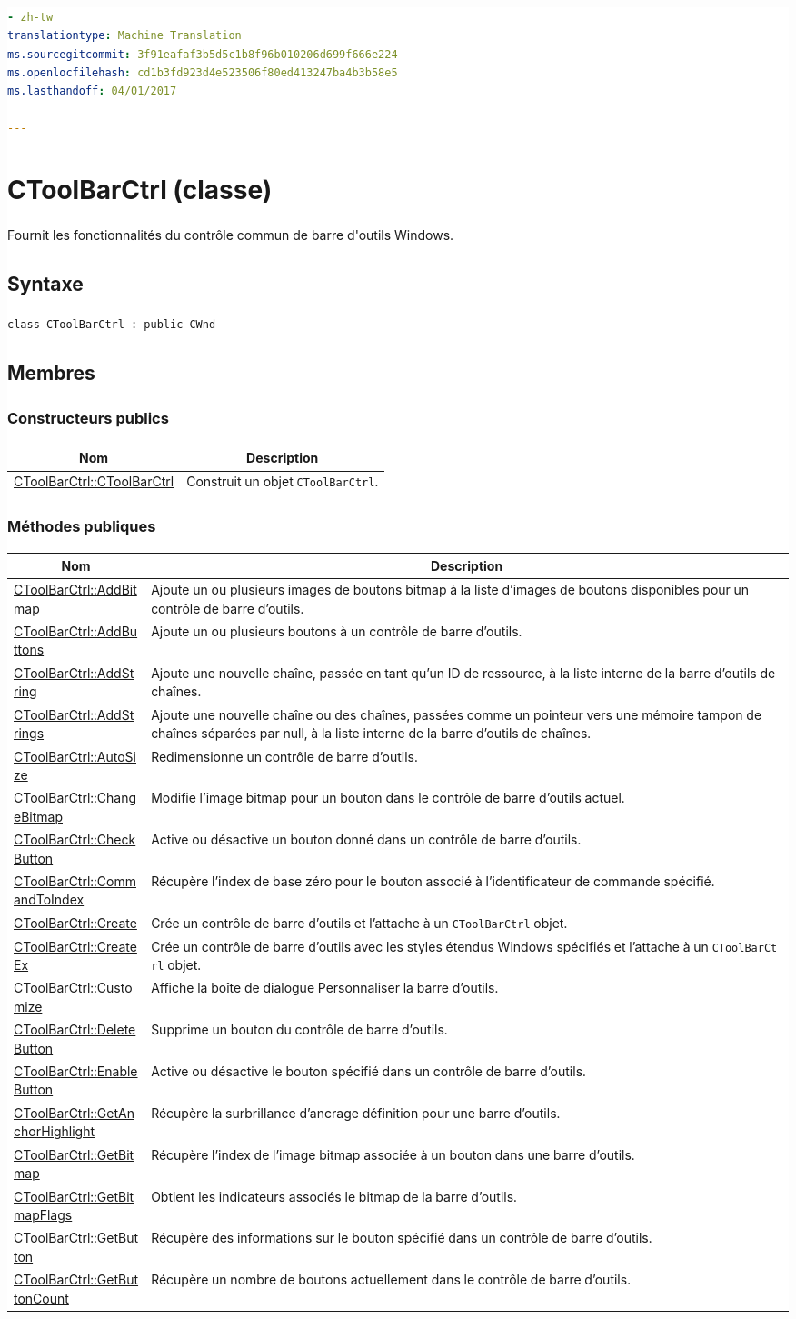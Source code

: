 ```yaml
- zh-tw
translationtype: Machine Translation
ms.sourcegitcommit: 3f91eafaf3b5d5c1b8f96b010206d699f666e224
ms.openlocfilehash: cd1b3fd923d4e523506f80ed413247ba4b3b58e5
ms.lasthandoff: 04/01/2017

---
```

# <a name="ctoolbarctrl-class"></a>CToolBarCtrl (classe)
Fournit les fonctionnalités du contrôle commun de barre d'outils Windows.  
  
## <a name="syntax"></a>Syntaxe  
  
```  
class CToolBarCtrl : public CWnd  
```  
  
## <a name="members"></a>Membres  
  
### <a name="public-constructors"></a>Constructeurs publics  
  
|Nom|Description|  
|----------|-----------------|  
|[CToolBarCtrl::CToolBarCtrl](#ctoolbarctrl)|Construit un objet `CToolBarCtrl`.|  
  
### <a name="public-methods"></a>M&#233;thodes publiques  
  
|Nom|Description|  
|----------|-----------------|  
|[CToolBarCtrl::AddBitmap](#addbitmap)|Ajoute un ou plusieurs images de boutons bitmap à la liste d’images de boutons disponibles pour un contrôle de barre d’outils.|  
|[CToolBarCtrl::AddButtons](#addbuttons)|Ajoute un ou plusieurs boutons à un contrôle de barre d’outils.|  
|[CToolBarCtrl::AddString](#addstring)|Ajoute une nouvelle chaîne, passée en tant qu’un ID de ressource, à la liste interne de la barre d’outils de chaînes.|  
|[CToolBarCtrl::AddStrings](#addstrings)|Ajoute une nouvelle chaîne ou des chaînes, passées comme un pointeur vers une mémoire tampon de chaînes séparées par null, à la liste interne de la barre d’outils de chaînes.|  
|[CToolBarCtrl::AutoSize](#autosize)|Redimensionne un contrôle de barre d’outils.|  
|[CToolBarCtrl::ChangeBitmap](#changebitmap)|Modifie l’image bitmap pour un bouton dans le contrôle de barre d’outils actuel.|  
|[CToolBarCtrl::CheckButton](#checkbutton)|Active ou désactive un bouton donné dans un contrôle de barre d’outils.|  
|[CToolBarCtrl::CommandToIndex](#commandtoindex)|Récupère l’index de base zéro pour le bouton associé à l’identificateur de commande spécifié.|  
|[CToolBarCtrl::Create](#create)|Crée un contrôle de barre d’outils et l’attache à un `CToolBarCtrl` objet.|  
|[CToolBarCtrl::CreateEx](#createex)|Crée un contrôle de barre d’outils avec les styles étendus Windows spécifiés et l’attache à un `CToolBarCtrl` objet.|  
|[CToolBarCtrl::Customize](#customize)|Affiche la boîte de dialogue Personnaliser la barre d’outils.|  
|[CToolBarCtrl::DeleteButton](#deletebutton)|Supprime un bouton du contrôle de barre d’outils.|  
|[CToolBarCtrl::EnableButton](#enablebutton)|Active ou désactive le bouton spécifié dans un contrôle de barre d’outils.|  
|[CToolBarCtrl::GetAnchorHighlight](#getanchorhighlight)|Récupère la surbrillance d’ancrage définition pour une barre d’outils.|  
|[CToolBarCtrl::GetBitmap](#getbitmap)|Récupère l’index de l’image bitmap associée à un bouton dans une barre d’outils.|  
|[CToolBarCtrl::GetBitmapFlags](#getbitmapflags)|Obtient les indicateurs associés le bitmap de la barre d’outils.|  
|[CToolBarCtrl::GetButton](#getbutton)|Récupère des informations sur le bouton spécifié dans un contrôle de barre d’outils.|  
|[CToolBarCtrl::GetButtonCount](#getbuttoncount)|Récupère un nombre de boutons actuellement dans le contrôle de barre d’outils.|  